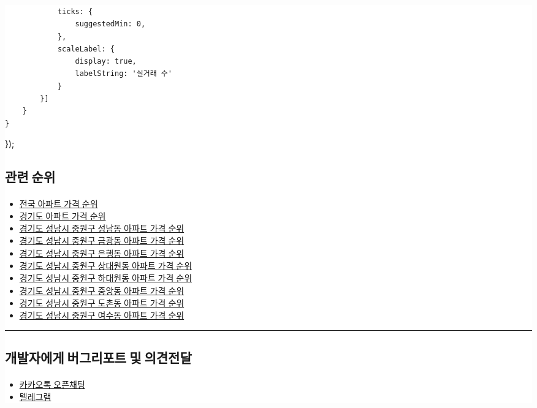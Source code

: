                 ticks: {
                    suggestedMin: 0,
                },
                scaleLabel: {
                    display: true,
                    labelString: '실거래 수'
                }
            }]
        }
    }
});

</script>


## 관련 순위

- [전국 아파트 가격 순위](https://inasie.github.io/apt-ranking/전국)
- [경기도 아파트 가격 순위](https://inasie.github.io/apt-ranking/경기도)
- [경기도 성남시 중원구 성남동 아파트 가격 순위](https://inasie.github.io/apt-ranking/경기도-성남시-중원구-성남동)
- [경기도 성남시 중원구 금광동 아파트 가격 순위](https://inasie.github.io/apt-ranking/경기도-성남시-중원구-금광동)
- [경기도 성남시 중원구 은행동 아파트 가격 순위](https://inasie.github.io/apt-ranking/경기도-성남시-중원구-은행동)
- [경기도 성남시 중원구 상대원동 아파트 가격 순위](https://inasie.github.io/apt-ranking/경기도-성남시-중원구-상대원동)
- [경기도 성남시 중원구 하대원동 아파트 가격 순위](https://inasie.github.io/apt-ranking/경기도-성남시-중원구-하대원동)
- [경기도 성남시 중원구 중앙동 아파트 가격 순위](https://inasie.github.io/apt-ranking/경기도-성남시-중원구-중앙동)
- [경기도 성남시 중원구 도촌동 아파트 가격 순위](https://inasie.github.io/apt-ranking/경기도-성남시-중원구-도촌동)
- [경기도 성남시 중원구 여수동 아파트 가격 순위](https://inasie.github.io/apt-ranking/경기도-성남시-중원구-여수동)


---

## 개발자에게 버그리포트 및 의견전달

- [카카오톡 오픈채팅](https://open.kakao.com/o/gLJUAP4)
- [텔레그램](https://t.me/inasie)

